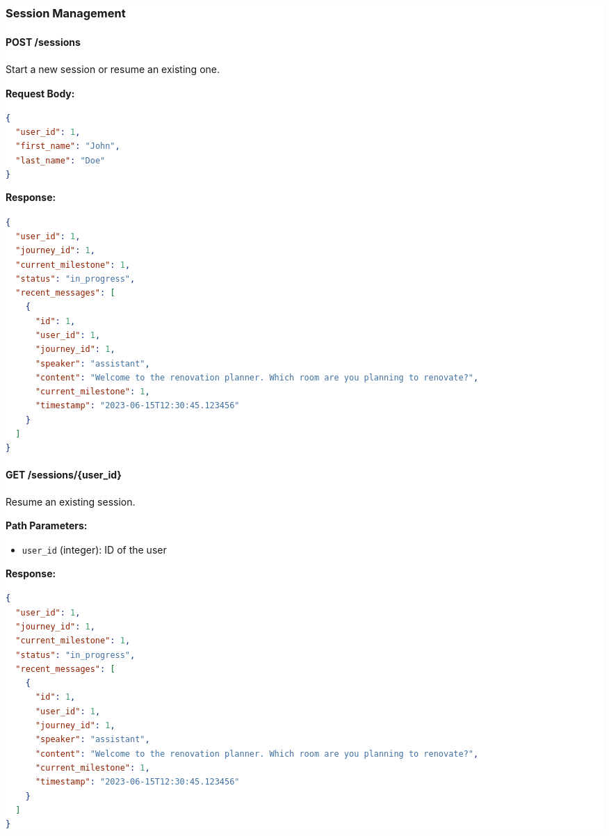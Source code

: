 ### Session Management

#### POST /sessions

Start a new session or resume an existing one.

**Request Body:**
```json
{
  "user_id": 1,
  "first_name": "John",
  "last_name": "Doe"
}
```

**Response:**
```json
{
  "user_id": 1,
  "journey_id": 1,
  "current_milestone": 1,
  "status": "in_progress",
  "recent_messages": [
    {
      "id": 1,
      "user_id": 1,
      "journey_id": 1,
      "speaker": "assistant",
      "content": "Welcome to the renovation planner. Which room are you planning to renovate?",
      "current_milestone": 1,
      "timestamp": "2023-06-15T12:30:45.123456"
    }
  ]
}
```

#### GET /sessions/{user_id}

Resume an existing session.

**Path Parameters:**
- `user_id` (integer): ID of the user

**Response:**
```json
{
  "user_id": 1,
  "journey_id": 1,
  "current_milestone": 1,
  "status": "in_progress",
  "recent_messages": [
    {
      "id": 1,
      "user_id": 1,
      "journey_id": 1,
      "speaker": "assistant",
      "content": "Welcome to the renovation planner. Which room are you planning to renovate?",
      "current_milestone": 1,
      "timestamp": "2023-06-15T12:30:45.123456"
    }
  ]
}
```
